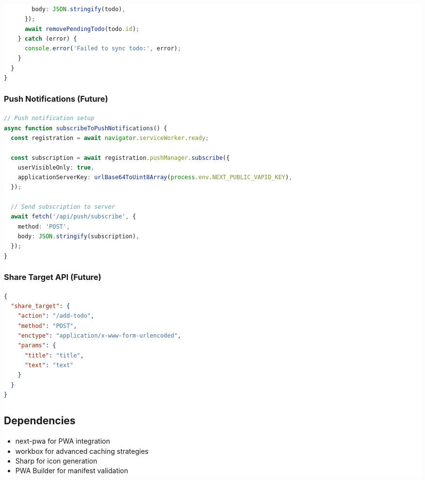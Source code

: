 ```typescript
        body: JSON.stringify(todo),
      });
      await removePendingTodo(todo.id);
    } catch (error) {
      console.error('Failed to sync todo:', error);
    }
  }
}
```

### Push Notifications (Future)

```typescript
// Push notification setup
async function subscribeToPushNotifications() {
  const registration = await navigator.serviceWorker.ready;

  const subscription = await registration.pushManager.subscribe({
    userVisibleOnly: true,
    applicationServerKey: urlBase64ToUint8Array(process.env.NEXT_PUBLIC_VAPID_KEY),
  });

  // Send subscription to server
  await fetch('/api/push/subscribe', {
    method: 'POST',
    body: JSON.stringify(subscription),
  });
}
```

### Share Target API (Future)

```json
{
  "share_target": {
    "action": "/add-todo",
    "method": "POST",
    "enctype": "application/x-www-form-urlencoded",
    "params": {
      "title": "title",
      "text": "text"
    }
  }
}
```

## Dependencies

- next-pwa for PWA integration
- workbox for advanced caching strategies
- Sharp for icon generation
- PWA Builder for manifest validation

